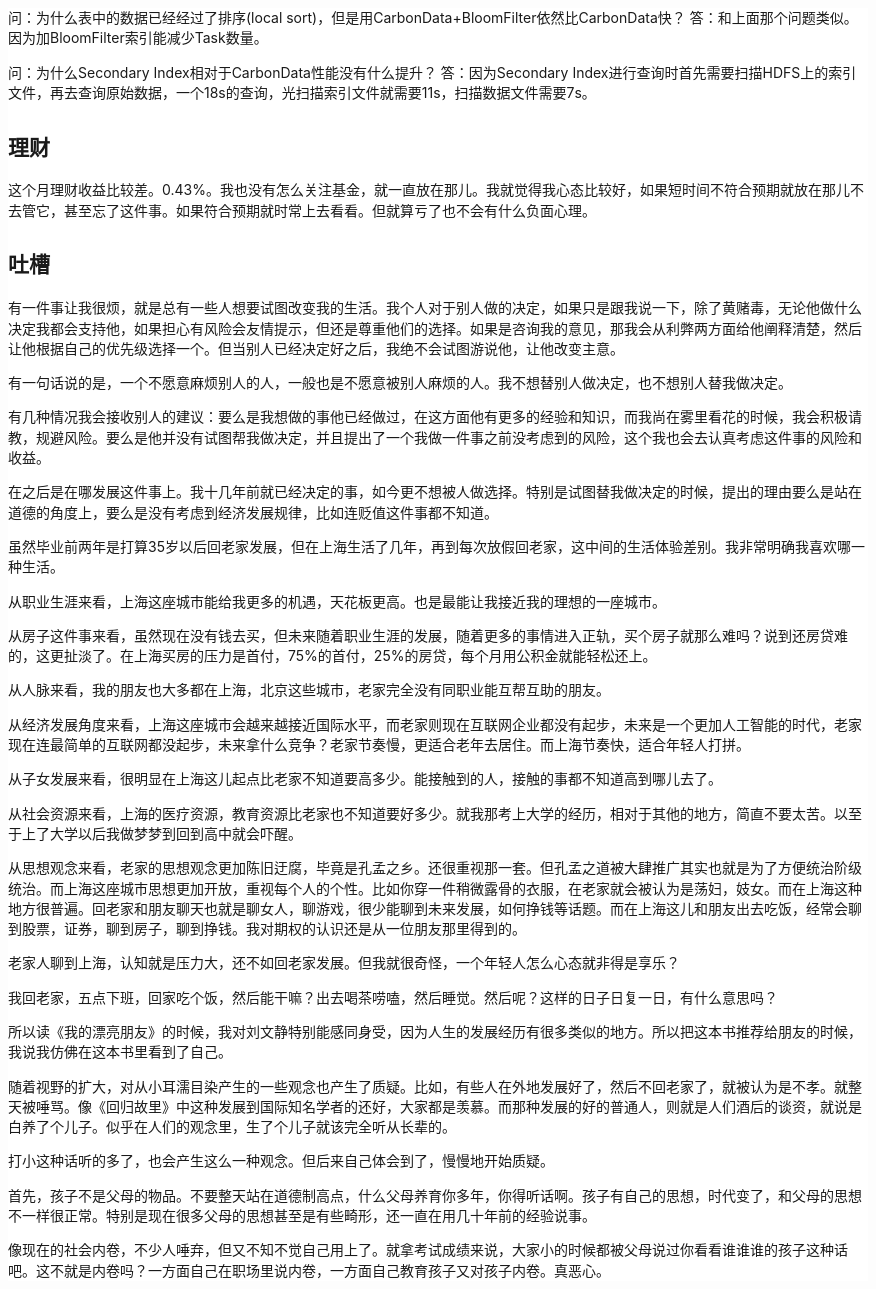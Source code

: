 问：为什么表中的数据已经经过了排序(local sort)，但是用CarbonData+BloomFilter依然比CarbonData快？
答：和上面那个问题类似。因为加BloomFilter索引能减少Task数量。

问：为什么Secondary Index相对于CarbonData性能没有什么提升？
答：因为Secondary Index进行查询时首先需要扫描HDFS上的索引文件，再去查询原始数据，一个18s的查询，光扫描索引文件就需要11s，扫描数据文件需要7s。


## 理财

这个月理财收益比较差。0.43%。我也没有怎么关注基金，就一直放在那儿。我就觉得我心态比较好，如果短时间不符合预期就放在那儿不去管它，甚至忘了这件事。如果符合预期就时常上去看看。但就算亏了也不会有什么负面心理。


## 吐槽

有一件事让我很烦，就是总有一些人想要试图改变我的生活。我个人对于别人做的决定，如果只是跟我说一下，除了黄赌毒，无论他做什么决定我都会支持他，如果担心有风险会友情提示，但还是尊重他们的选择。如果是咨询我的意见，那我会从利弊两方面给他阐释清楚，然后让他根据自己的优先级选择一个。但当别人已经决定好之后，我绝不会试图游说他，让他改变主意。

有一句话说的是，一个不愿意麻烦别人的人，一般也是不愿意被别人麻烦的人。我不想替别人做决定，也不想别人替我做决定。

有几种情况我会接收别人的建议：要么是我想做的事他已经做过，在这方面他有更多的经验和知识，而我尚在雾里看花的时候，我会积极请教，规避风险。要么是他并没有试图帮我做决定，并且提出了一个我做一件事之前没考虑到的风险，这个我也会去认真考虑这件事的风险和收益。

在之后是在哪发展这件事上。我十几年前就已经决定的事，如今更不想被人做选择。特别是试图替我做决定的时候，提出的理由要么是站在道德的角度上，要么是没有考虑到经济发展规律，比如连贬值这件事都不知道。

虽然毕业前两年是打算35岁以后回老家发展，但在上海生活了几年，再到每次放假回老家，这中间的生活体验差别。我非常明确我喜欢哪一种生活。

从职业生涯来看，上海这座城市能给我更多的机遇，天花板更高。也是最能让我接近我的理想的一座城市。

从房子这件事来看，虽然现在没有钱去买，但未来随着职业生涯的发展，随着更多的事情进入正轨，买个房子就那么难吗？说到还房贷难的，这更扯淡了。在上海买房的压力是首付，75%的首付，25%的房贷，每个月用公积金就能轻松还上。

从人脉来看，我的朋友也大多都在上海，北京这些城市，老家完全没有同职业能互帮互助的朋友。

从经济发展角度来看，上海这座城市会越来越接近国际水平，而老家则现在互联网企业都没有起步，未来是一个更加人工智能的时代，老家现在连最简单的互联网都没起步，未来拿什么竞争？老家节奏慢，更适合老年去居住。而上海节奏快，适合年轻人打拼。

从子女发展来看，很明显在上海这儿起点比老家不知道要高多少。能接触到的人，接触的事都不知道高到哪儿去了。

从社会资源来看，上海的医疗资源，教育资源比老家也不知道要好多少。就我那考上大学的经历，相对于其他的地方，简直不要太苦。以至于上了大学以后我做梦梦到回到高中就会吓醒。

从思想观念来看，老家的思想观念更加陈旧迂腐，毕竟是孔孟之乡。还很重视那一套。但孔孟之道被大肆推广其实也就是为了方便统治阶级统治。而上海这座城市思想更加开放，重视每个人的个性。比如你穿一件稍微露骨的衣服，在老家就会被认为是荡妇，妓女。而在上海这种地方很普遍。回老家和朋友聊天也就是聊女人，聊游戏，很少能聊到未来发展，如何挣钱等话题。而在上海这儿和朋友出去吃饭，经常会聊到股票，证券，聊到房子，聊到挣钱。我对期权的认识还是从一位朋友那里得到的。

老家人聊到上海，认知就是压力大，还不如回老家发展。但我就很奇怪，一个年轻人怎么心态就非得是享乐？

我回老家，五点下班，回家吃个饭，然后能干嘛？出去喝茶唠嗑，然后睡觉。然后呢？这样的日子日复一日，有什么意思吗？

所以读《我的漂亮朋友》的时候，我对刘文静特别能感同身受，因为人生的发展经历有很多类似的地方。所以把这本书推荐给朋友的时候，我说我仿佛在这本书里看到了自己。

随着视野的扩大，对从小耳濡目染产生的一些观念也产生了质疑。比如，有些人在外地发展好了，然后不回老家了，就被认为是不孝。就整天被唾骂。像《回归故里》中这种发展到国际知名学者的还好，大家都是羡慕。而那种发展的好的普通人，则就是人们酒后的谈资，就说是白养了个儿子。似乎在人们的观念里，生了个儿子就该完全听从长辈的。

打小这种话听的多了，也会产生这么一种观念。但后来自己体会到了，慢慢地开始质疑。

首先，孩子不是父母的物品。不要整天站在道德制高点，什么父母养育你多年，你得听话啊。孩子有自己的思想，时代变了，和父母的思想不一样很正常。特别是现在很多父母的思想甚至是有些畸形，还一直在用几十年前的经验说事。

像现在的社会内卷，不少人唾弃，但又不知不觉自己用上了。就拿考试成绩来说，大家小的时候都被父母说过你看看谁谁谁的孩子这种话吧。这不就是内卷吗？一方面自己在职场里说内卷，一方面自己教育孩子又对孩子内卷。真恶心。
